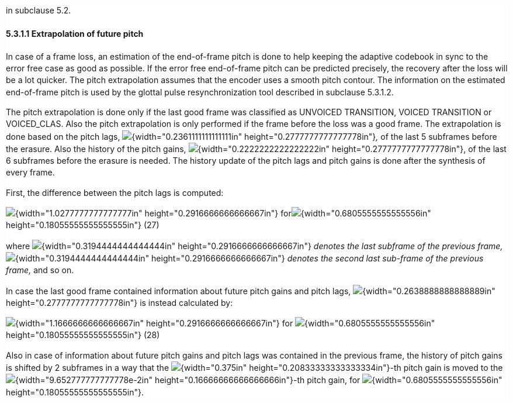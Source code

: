 in subclause 5.2.

#### 5.3.1.1 Extrapolation of future pitch

In case of a frame loss, an estimation of the end-of-frame pitch is done
to help keeping the adaptive codebook in sync to the error free case as
good as possible. If the error free end-of-frame pitch can be predicted
precisely, the recovery after the loss will be a lot quicker. The pitch
extrapolation assumes that the encoder uses a smooth pitch contour. The
information on the estimated end-of-frame pitch is used by the glottal
pulse resynchronization tool described in subclause 5.3.1.2.

The pitch extrapolation is done only if the last good frame was
classified as UNVOICED TRANSITION, VOICED TRANSITION or VOICED\_CLAS.
Also the pitch extrapolation is only performed if the frame before the
loss was a good frame. The extrapolation is done based on the pitch
lags, ![](media/image134.wmf){width="0.2361111111111111in"
height="0.2777777777777778in"}*,* of the last 5 subframes before the
erasure. Also the history of the pitch gains,
![](media/image135.wmf){width="0.2222222222222222in"
height="0.2777777777777778in"}, of the last 6 subframes before the
erasure is needed. The history update of the pitch lags and pitch gains
is done after the synthesis of every frame.

First, the difference between the pitch lags is computed:

![](media/image136.wmf){width="1.0277777777777777in"
height="0.2916666666666667in"}
for![](media/image137.wmf){width="0.6805555555555556in"
height="0.18055555555555555in"} (27)

where ![](media/image138.wmf){width="0.3194444444444444in"
height="0.2916666666666667in"} *denotes the last subframe of the
previous frame,* ![](media/image139.wmf){width="0.3194444444444444in"
height="0.2916666666666667in"} *denotes the second last sub-frame of the
previous frame,* and so on.

In case the last good frame contained information about future pitch
gains and pitch lags,
![](media/image140.wmf){width="0.2638888888888889in"
height="0.2777777777777778in"} is instead calculated by:

![](media/image141.wmf){width="1.1666666666666667in"
height="0.2916666666666667in"} for
![](media/image137.wmf){width="0.6805555555555556in"
height="0.18055555555555555in"} (28)

Also in case of information about future pitch gains and pitch lags was
contained in the previous frame, the history of pitch gains is shifted
by 2 subframes in a way that the ![](media/image142.wmf){width="0.375in"
height="0.20833333333333334in"}-th pitch gain is moved to the
![](media/image143.wmf){width="9.652777777777778e-2in"
height="0.16666666666666666in"}-th pitch gain, for
![](media/image144.wmf){width="0.6805555555555556in"
height="0.18055555555555555in"}.
